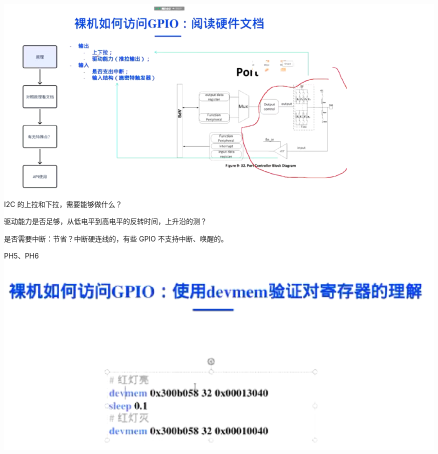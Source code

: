 <img src="pic/image-20250314110116022.png" alt="image-20250314110116022" style="zoom: 67%;" />

I2C 的上拉和下拉，需要能够做什么？

驱动能力是否足够，从低电平到高电平的反转时间，上升沿的测？

是否需要中断：节省？中断硬连线的，有些 GPIO 不支持中断、唤醒的。



PH5、PH6

![image-20250314111004123](pic/image-20250314111004123.png)
